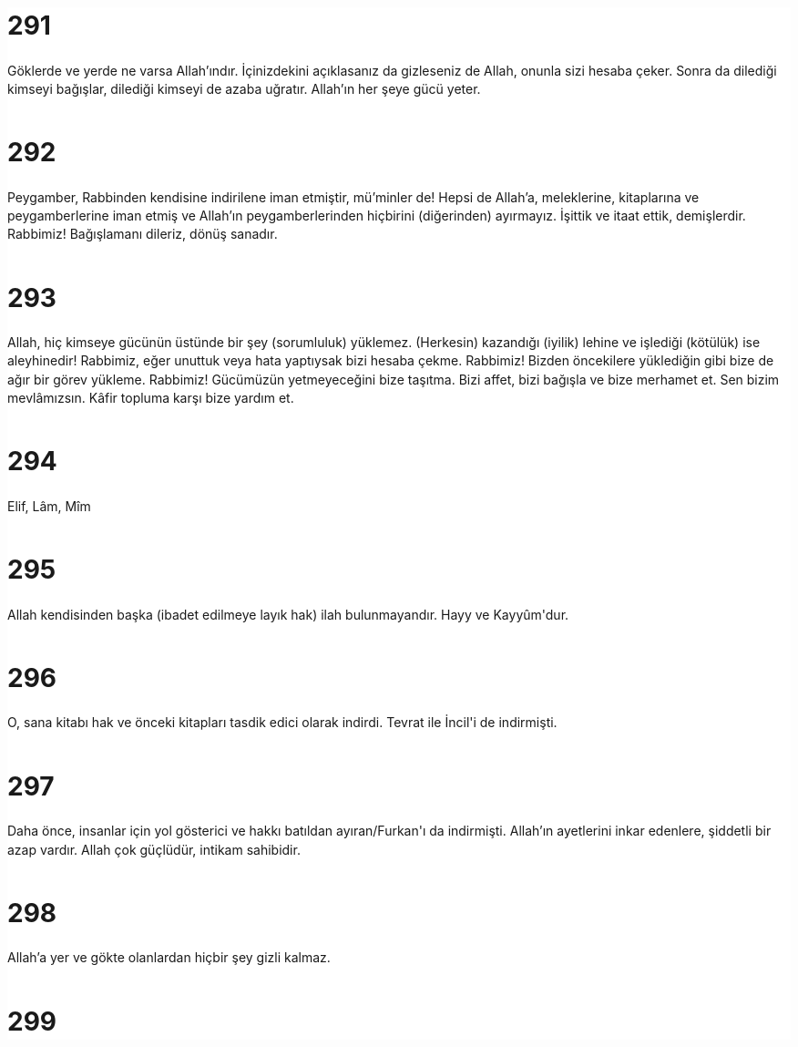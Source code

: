 # 291

Göklerde ve yerde ne varsa Allah’ındır. İçinizdekini açıklasanız da gizleseniz de Allah, onunla sizi hesaba çeker. Sonra da dilediği kimseyi bağışlar, dilediği kimseyi de azaba uğratır. Allah’ın her şeye gücü yeter.

# 292

Peygamber, Rabbinden kendisine indirilene iman etmiştir, mü’minler de! Hepsi de Allah’a, meleklerine, kitaplarına ve peygamberlerine iman etmiş ve Allah’ın peygamberlerinden hiçbirini (diğerinden) ayırmayız. İşittik ve itaat ettik, demişlerdir. Rabbimiz! Bağışlamanı dileriz, dönüş sanadır.

# 293

Allah, hiç kimseye gücünün üstünde bir şey (sorumluluk) yüklemez. (Herkesin) kazandığı (iyilik) lehine ve işlediği (kötülük) ise aleyhinedir! Rabbimiz, eğer unuttuk veya hata yaptıysak bizi hesaba çekme. Rabbimiz! Bizden öncekilere yüklediğin gibi bize de ağır bir görev yükleme. Rabbimiz! Gücümüzün yetmeyeceğini bize taşıtma. Bizi affet, bizi bağışla ve bize merhamet et. Sen bizim mevlâmızsın. Kâfir topluma karşı bize yardım et.

# 294

Elif, Lâm, Mîm

# 295

Allah kendisinden başka (ibadet edilmeye layık hak) ilah bulunmayandır. Hayy ve Kayyûm'dur.

# 296

O, sana kitabı hak ve önceki kitapları tasdik edici olarak indirdi. Tevrat ile İncil'i de indirmişti.

# 297

Daha önce, insanlar için yol gösterici ve hakkı batıldan ayıran/Furkan'ı da indirmişti. Allah’ın ayetlerini inkar edenlere, şiddetli bir azap vardır. Allah çok güçlüdür, intikam sahibidir.

# 298

Allah’a yer ve gökte olanlardan hiçbir şey gizli kalmaz.

# 299
